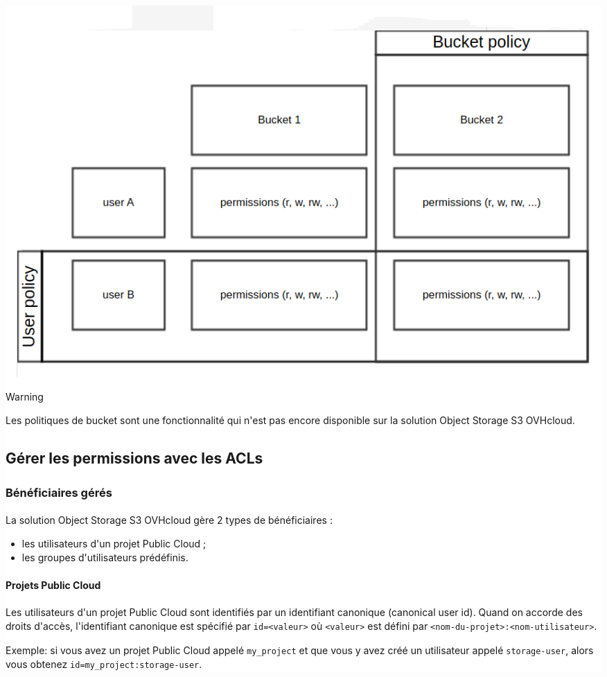 ![policies](images/s3_bucket_acl-20230228171656561.png)

> [!warning]
>
> Les politiques de bucket sont une fonctionnalité qui n'est pas encore disponible sur la solution Object Storage S3 OVHcloud.
>

## Gérer les permissions avec les ACLs

### Bénéficiaires gérés

La solution Object Storage S3 OVHcloud gère 2 types de bénéficiaires :

- les utilisateurs d'un projet Public Cloud ;
- les groupes d'utilisateurs prédéfinis.

#### Projets Public Cloud

Les utilisateurs d'un projet Public Cloud sont identifiés par un identifiant canonique (canonical user id). Quand on accorde des droits d'accès, l'identifiant canonique est spécifié par `id=<valeur>` où `<valeur>` est défini par `<nom-du-projet>:<nom-utilisateur>`.

Exemple: si vous avez un projet Public Cloud appelé `my_project` et que vous y avez créé un utilisateur appelé `storage-user`, alors vous obtenez `id=my_project:storage-user`.
